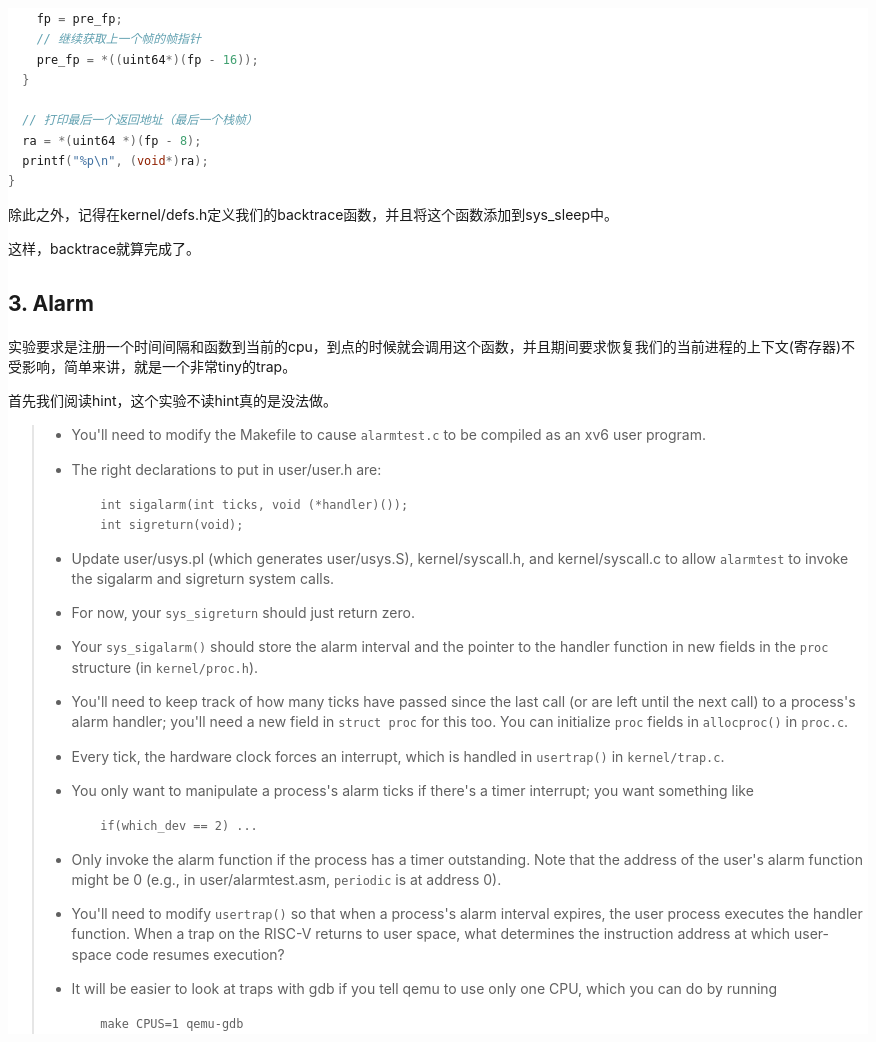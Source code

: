 ```c
    fp = pre_fp;
    // 继续获取上一个帧的帧指针
    pre_fp = *((uint64*)(fp - 16));
  }

  // 打印最后一个返回地址（最后一个栈帧）
  ra = *(uint64 *)(fp - 8);
  printf("%p\n", (void*)ra);
}
```

除此之外，记得在kernel/defs.h定义我们的backtrace函数，并且将这个函数添加到sys_sleep中。

这样，backtrace就算完成了。

## 3. Alarm

实验要求是注册一个时间间隔和函数到当前的cpu，到点的时候就会调用这个函数，并且期间要求恢复我们的当前进程的上下文(寄存器)不受影响，简单来讲，就是一个非常tiny的trap。

首先我们阅读hint，这个实验不读hint真的是没法做。

> - You'll need to modify the Makefile to cause `alarmtest.c` to be compiled as an xv6 user program.
>
> - The right declarations to put in user/user.h are:
>
>   ```
>       int sigalarm(int ticks, void (*handler)());
>       int sigreturn(void);
>   ```
>
> - Update user/usys.pl (which generates user/usys.S), kernel/syscall.h, and kernel/syscall.c to allow `alarmtest` to invoke the sigalarm and sigreturn system calls.
>
> - For now, your `sys_sigreturn` should just return zero.
>
> - Your `sys_sigalarm()` should store the alarm interval and the pointer to the handler function in new fields in the `proc` structure (in `kernel/proc.h`).
>
> - You'll need to keep track of how many ticks have passed since the last call (or are left until the next call) to a process's alarm handler; you'll need a new field in `struct proc` for this too. You can initialize `proc` fields in `allocproc()` in `proc.c`.
>
> - Every tick, the hardware clock forces an interrupt, which is handled in `usertrap()` in `kernel/trap.c`.
>
> - You only want to manipulate a process's alarm ticks if there's a timer interrupt; you want something like
>
>   ```
>       if(which_dev == 2) ...
>   ```
>
> - Only invoke the alarm function if the process has a timer outstanding. Note that the address of the user's alarm function might be 0 (e.g., in user/alarmtest.asm, `periodic` is at address 0).
>
> - You'll need to modify `usertrap()` so that when a process's alarm interval expires, the user process executes the handler function. When a trap on the RISC-V returns to user space, what determines the instruction address at which user-space code resumes execution?
>
> - It will be easier to look at traps with gdb if you tell qemu to use only one CPU, which you can do by running
>
>   ```
>       make CPUS=1 qemu-gdb
